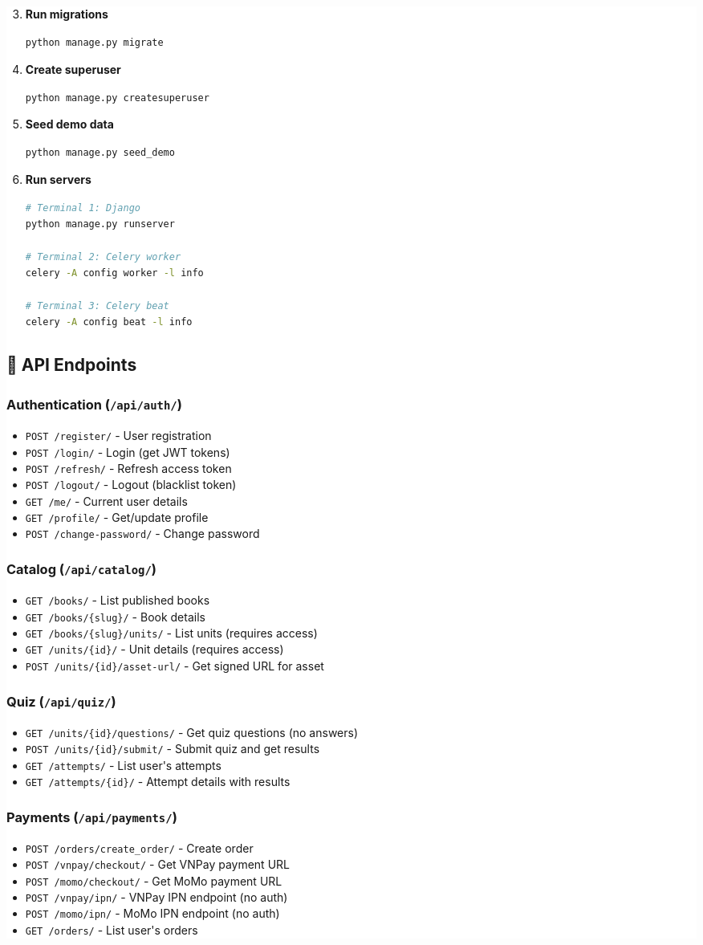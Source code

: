 3. **Run migrations**
   ```bash
   python manage.py migrate
   ```

4. **Create superuser**
   ```bash
   python manage.py createsuperuser
   ```

5. **Seed demo data**
   ```bash
   python manage.py seed_demo
   ```

6. **Run servers**
   ```bash
   # Terminal 1: Django
   python manage.py runserver

   # Terminal 2: Celery worker
   celery -A config worker -l info

   # Terminal 3: Celery beat
   celery -A config beat -l info
   ```

## 📡 API Endpoints

### Authentication (`/api/auth/`)
- `POST /register/` - User registration
- `POST /login/` - Login (get JWT tokens)
- `POST /refresh/` - Refresh access token
- `POST /logout/` - Logout (blacklist token)
- `GET /me/` - Current user details
- `GET /profile/` - Get/update profile
- `POST /change-password/` - Change password

### Catalog (`/api/catalog/`)
- `GET /books/` - List published books
- `GET /books/{slug}/` - Book details
- `GET /books/{slug}/units/` - List units (requires access)
- `GET /units/{id}/` - Unit details (requires access)
- `POST /units/{id}/asset-url/` - Get signed URL for asset

### Quiz (`/api/quiz/`)
- `GET /units/{id}/questions/` - Get quiz questions (no answers)
- `POST /units/{id}/submit/` - Submit quiz and get results
- `GET /attempts/` - List user's attempts
- `GET /attempts/{id}/` - Attempt details with results

### Payments (`/api/payments/`)
- `POST /orders/create_order/` - Create order
- `POST /vnpay/checkout/` - Get VNPay payment URL
- `POST /momo/checkout/` - Get MoMo payment URL
- `POST /vnpay/ipn/` - VNPay IPN endpoint (no auth)
- `POST /momo/ipn/` - MoMo IPN endpoint (no auth)
- `GET /orders/` - List user's orders
